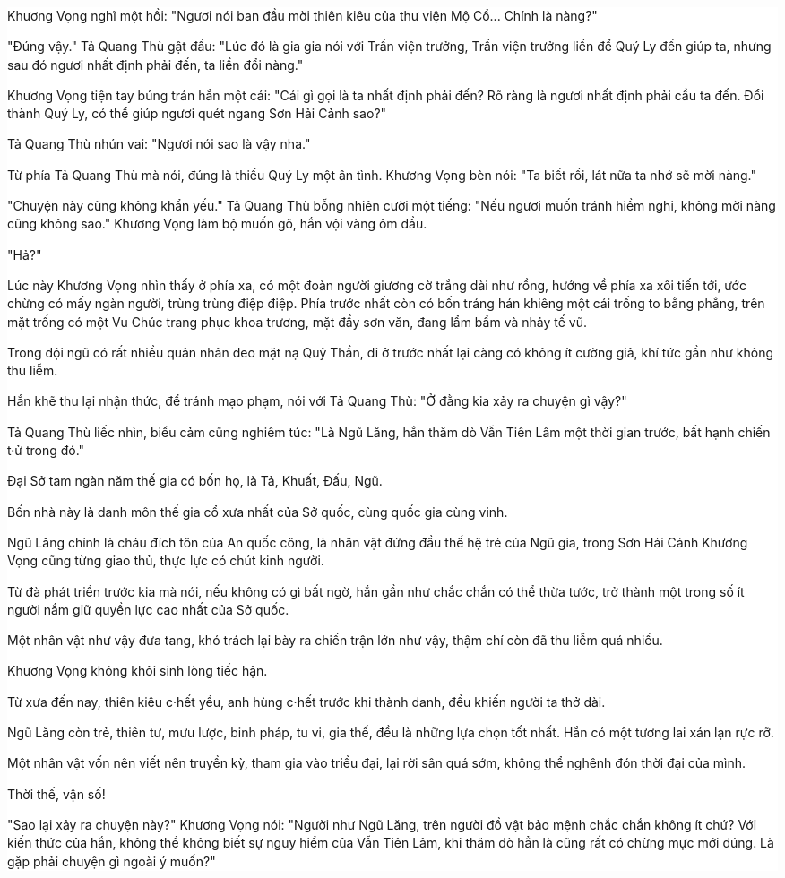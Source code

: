 Khương Vọng nghĩ một hồi: "Ngươi nói ban đầu mời thiên kiêu của thư viện Mộ Cổ... Chính là nàng?"

"Đúng vậy." Tả Quang Thù gật đầu: "Lúc đó là gia gia nói với Trần viện trưởng, Trần viện trưởng liền để Quý Ly đến giúp ta, nhưng sau đó ngươi nhất định phải đến, ta liền đổi nàng."

Khương Vọng tiện tay búng trán hắn một cái: "Cái gì gọi là ta nhất định phải đến? Rõ ràng là ngươi nhất định phải cầu ta đến. Đổi thành Quý Ly, có thể giúp ngươi quét ngang Sơn Hải Cảnh sao?"

Tả Quang Thù nhún vai: "Ngươi nói sao là vậy nha."

Từ phía Tả Quang Thù mà nói, đúng là thiếu Quý Ly một ân tình. Khương Vọng bèn nói: "Ta biết rồi, lát nữa ta nhớ sẽ mời nàng."

"Chuyện này cũng không khẩn yếu." Tả Quang Thù bỗng nhiên cười một tiếng: "Nếu ngươi muốn tránh hiềm nghi, không mời nàng cũng không sao." Khương Vọng làm bộ muốn gõ, hắn vội vàng ôm đầu.

"Hả?"

Lúc này Khương Vọng nhìn thấy ở phía xa, có một đoàn người giương cờ trắng dài như rồng, hướng về phía xa xôi tiến tới, ước chừng có mấy ngàn người, trùng trùng điệp điệp. Phía trước nhất còn có bốn tráng hán khiêng một cái trống to bằng phẳng, trên mặt trống có một Vu Chúc trang phục khoa trương, mặt đầy sơn văn, đang lẩm bẩm và nhảy tế vũ.

Trong đội ngũ có rất nhiều quân nhân đeo mặt nạ Quỷ Thần, đi ở trước nhất lại càng có không ít cường giả, khí tức gần như không thu liễm.

Hắn khẽ thu lại nhận thức, để tránh mạo phạm, nói với Tả Quang Thù: "Ở đằng kia xảy ra chuyện gì vậy?"

Tả Quang Thù liếc nhìn, biểu cảm cũng nghiêm túc: "Là Ngũ Lăng, hắn thăm dò Vẫn Tiên Lâm một thời gian trước, bất hạnh chiến t·ử trong đó."

Đại Sở tam ngàn năm thế gia có bốn họ, là Tả, Khuất, Đấu, Ngũ.

Bốn nhà này là danh môn thế gia cổ xưa nhất của Sở quốc, cùng quốc gia cùng vinh.

Ngũ Lăng chính là cháu đích tôn của An quốc công, là nhân vật đứng đầu thế hệ trẻ của Ngũ gia, trong Sơn Hải Cảnh Khương Vọng cũng từng giao thủ, thực lực có chút kinh người.

Từ đà phát triển trước kia mà nói, nếu không có gì bất ngờ, hắn gần như chắc chắn có thể thừa tước, trở thành một trong số ít người nắm giữ quyền lực cao nhất của Sở quốc.

Một nhân vật như vậy đưa tang, khó trách lại bày ra chiến trận lớn như vậy, thậm chí còn đã thu liễm quá nhiều.

Khương Vọng không khỏi sinh lòng tiếc hận.

Từ xưa đến nay, thiên kiêu c·hết yểu, anh hùng c·hết trước khi thành danh, đều khiến người ta thở dài.

Ngũ Lăng còn trẻ, thiên tư, mưu lược, binh pháp, tu vi, gia thế, đều là những lựa chọn tốt nhất. Hắn có một tương lai xán lạn rực rỡ.

Một nhân vật vốn nên viết nên truyền kỳ, tham gia vào triều đại, lại rời sân quá sớm, không thể nghênh đón thời đại của mình.

Thời thế, vận số!

"Sao lại xảy ra chuyện này?" Khương Vọng nói: "Người như Ngũ Lăng, trên người đồ vật bảo mệnh chắc chắn không ít chứ? Với kiến thức của hắn, không thể không biết sự nguy hiểm của Vẫn Tiên Lâm, khi thăm dò hẳn là cũng rất có chừng mực mới đúng. Là gặp phải chuyện gì ngoài ý muốn?"
